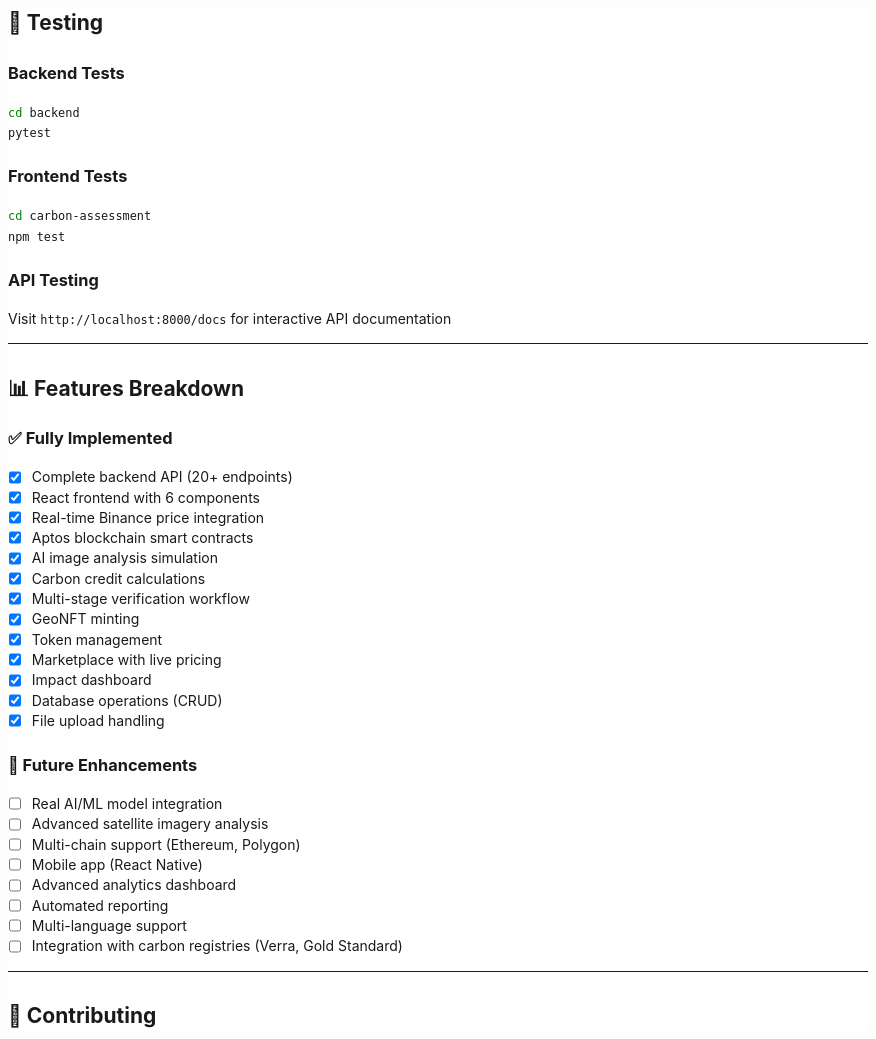 ## 🧪 Testing

### Backend Tests
```bash
cd backend
pytest
```

### Frontend Tests
```bash
cd carbon-assessment
npm test
```

### API Testing
Visit `http://localhost:8000/docs` for interactive API documentation

---

## 📊 Features Breakdown

### ✅ Fully Implemented
- [x] Complete backend API (20+ endpoints)
- [x] React frontend with 6 components
- [x] Real-time Binance price integration
- [x] Aptos blockchain smart contracts
- [x] AI image analysis simulation
- [x] Carbon credit calculations
- [x] Multi-stage verification workflow
- [x] GeoNFT minting
- [x] Token management
- [x] Marketplace with live pricing
- [x] Impact dashboard
- [x] Database operations (CRUD)
- [x] File upload handling

### 🚧 Future Enhancements
- [ ] Real AI/ML model integration
- [ ] Advanced satellite imagery analysis
- [ ] Multi-chain support (Ethereum, Polygon)
- [ ] Mobile app (React Native)
- [ ] Advanced analytics dashboard
- [ ] Automated reporting
- [ ] Multi-language support
- [ ] Integration with carbon registries (Verra, Gold Standard)

---

## 🤝 Contributing
